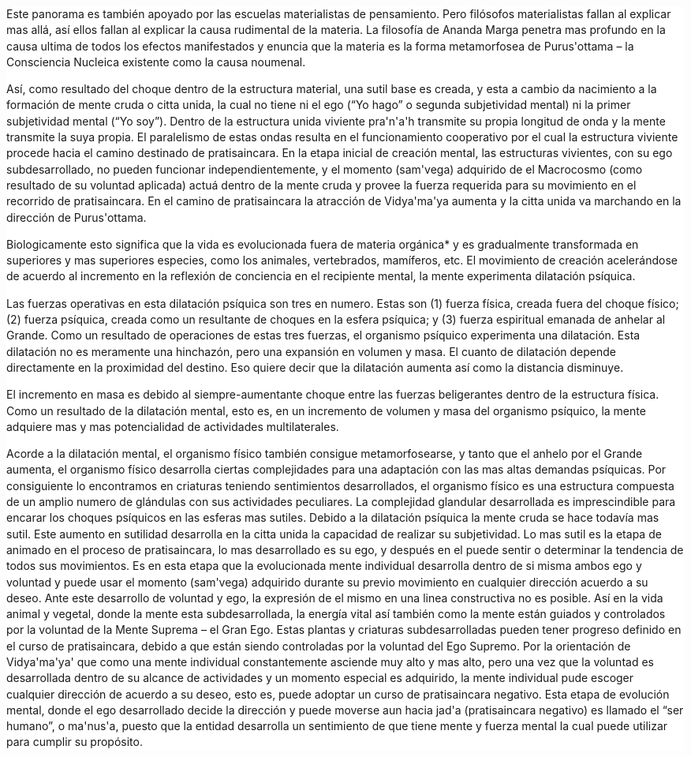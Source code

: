Este panorama es también apoyado por las escuelas materialistas de pensamiento. Pero filósofos materialistas fallan al explicar mas allá, así ellos fallan al explicar la causa rudimental de la materia. La filosofía de Ananda Marga penetra mas profundo en la causa ultima de todos los efectos manifestados y enuncia que la materia es la forma metamorfosea de Purus'ottama – la Consciencia Nucleica existente como la causa noumenal.

Así, como resultado del choque dentro de la estructura material, una sutil base es creada, y esta a cambio da nacimiento a la formación de mente cruda o citta unida, la cual no tiene ni el ego (“Yo hago” o segunda subjetividad mental) ni la primer subjetividad mental (“Yo soy”). Dentro de la estructura unida viviente pra'n'a'h transmite su propia longitud de onda y la mente transmite la suya propia. El paralelismo de estas ondas resulta en el funcionamiento cooperativo por el cual la estructura viviente procede hacia el camino destinado de pratisaincara. En la etapa inicial de creación mental, las estructuras vivientes, con su ego subdesarrollado, no pueden funcionar independientemente, y el momento (sam'vega) adquirido de el Macrocosmo (como resultado de su voluntad aplicada) actuá dentro de la mente cruda y  provee la fuerza requerida para su movimiento en el recorrido de pratisaincara. En el camino de pratisaincara la atracción de Vidya'ma'ya aumenta y la citta unida va marchando en la dirección de Purus'ottama.

Biologicamente esto significa que la vida es evolucionada fuera de materia orgánica* y es gradualmente transformada en superiores y mas superiores especies, como los animales, vertebrados, mamíferos, etc. El movimiento de creación acelerándose de acuerdo al incremento en la reflexión de conciencia en el recipiente mental, la mente experimenta dilatación psíquica.

Las fuerzas operativas en esta dilatación psíquica son tres en numero. Estas son (1) fuerza física, creada fuera del choque físico; (2) fuerza psíquica, creada como un resultante de choques en la esfera psíquica; y (3) fuerza espiritual emanada de anhelar al Grande. Como un resultado de operaciones de estas tres fuerzas, el organismo psíquico experimenta una dilatación. Esta dilatación no es meramente una hinchazón, pero una expansión en volumen y masa. El cuanto de dilatación depende directamente en la proximidad del destino. Eso quiere decir que la dilatación aumenta así como la distancia disminuye.

El incremento en masa es debido al siempre-aumentante choque entre las fuerzas beligerantes dentro de la estructura física. Como un resultado de la dilatación mental, esto es, en un incremento de volumen y masa del organismo psíquico, la mente adquiere mas y mas potencialidad de actividades multilaterales.

Acorde a la dilatación mental, el organismo físico también consigue metamorfosearse, y tanto que el anhelo por el Grande aumenta, el organismo físico desarrolla ciertas complejidades para una adaptación  con las mas altas demandas psíquicas. Por consiguiente lo encontramos en criaturas teniendo sentimientos desarrollados, el organismo físico es una estructura compuesta de un amplio numero de glándulas con sus actividades peculiares. La complejidad glandular desarrollada es imprescindible para encarar los choques psíquicos en las esferas mas sutiles.
Debido a la dilatación psíquica la mente cruda se hace todavía mas sutil. Este aumento en sutilidad desarrolla en la citta unida la capacidad de realizar su subjetividad. Lo mas sutil es la etapa de animado en el proceso de pratisaincara, lo mas desarrollado es su ego, y después en el puede sentir o determinar la tendencia de todos sus movimientos. Es en esta etapa que la evolucionada mente individual desarrolla dentro de si misma ambos ego y voluntad y puede usar el momento (sam'vega) adquirido durante su previo movimiento en cualquier dirección acuerdo a su deseo. Ante este desarrollo de voluntad y ego, la expresión de el mismo en una linea constructiva no es posible. Así en la vida animal y vegetal, donde la mente esta subdesarrollada, la energía vital así también como la mente están guiados y controlados por la voluntad de la Mente Suprema – el Gran Ego. Estas plantas y criaturas subdesarrolladas pueden tener progreso definido en el curso de pratisaincara, debido a que están siendo controladas por la voluntad del Ego Supremo. Por la orientación de Vidya'ma'ya' que como una mente individual constantemente asciende muy alto y mas alto, pero una vez que la voluntad es desarrollada dentro de su alcance de actividades y un momento especial es adquirido, la mente individual pude escoger cualquier dirección de acuerdo a su deseo, esto es, puede adoptar un curso de pratisaincara negativo. Esta etapa de evolución mental, donde el ego desarrollado decide la dirección y puede moverse aun hacia jad'a (pratisaincara negativo) es llamado el “ser humano”, o ma'nus'a, puesto que la entidad desarrolla un sentimiento de que tiene mente y fuerza mental la cual puede utilizar para cumplir su propósito.
